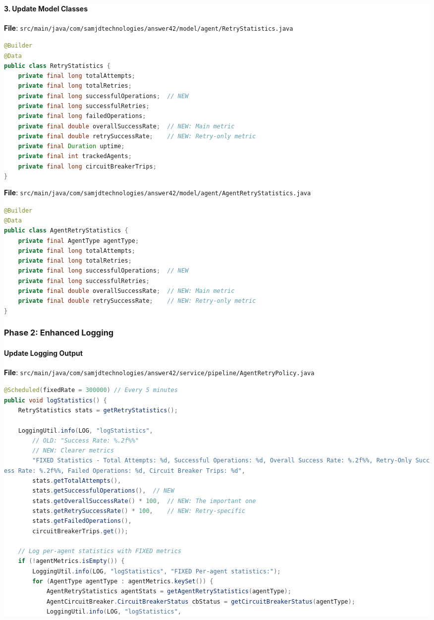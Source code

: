 #### 3. Update Model Classes
**File**: `src/main/java/com/samjdtechnologies/answer42/model/agent/RetryStatistics.java`

```java
@Builder
@Data
public class RetryStatistics {
    private final long totalAttempts;
    private final long totalRetries;
    private final long successfulOperations;  // NEW
    private final long successfulRetries;
    private final long failedOperations;
    private final double overallSuccessRate;  // NEW: Main metric
    private final double retrySuccessRate;    // NEW: Retry-only metric
    private final Duration uptime;
    private final int trackedAgents;
    private final long circuitBreakerTrips;
}
```

**File**: `src/main/java/com/samjdtechnologies/answer42/model/agent/AgentRetryStatistics.java`

```java
@Builder
@Data
public class AgentRetryStatistics {
    private final AgentType agentType;
    private final long totalAttempts;
    private final long totalRetries;
    private final long successfulOperations;  // NEW
    private final long successfulRetries;
    private final double overallSuccessRate;  // NEW: Main metric
    private final double retrySuccessRate;    // NEW: Retry-only metric
}
```

### Phase 2: Enhanced Logging

#### Update Logging Output
**File**: `src/main/java/com/samjdtechnologies/answer42/service/pipeline/AgentRetryPolicy.java`

```java
@Scheduled(fixedRate = 300000) // Every 5 minutes
public void logStatistics() {
    RetryStatistics stats = getRetryStatistics();
    
    LoggingUtil.info(LOG, "logStatistics", 
        // OLD: "Success Rate: %.2f%%"
        // NEW: Clearer metrics
        "FIXED Statistics - Total Attempts: %d, Successful Operations: %d, Overall Success Rate: %.2f%%, Retry-Only Success Rate: %.2f%%, Failed Operations: %d, Circuit Breaker Trips: %d",
        stats.getTotalAttempts(), 
        stats.getSuccessfulOperations(),  // NEW
        stats.getOverallSuccessRate() * 100,  // NEW: The important one
        stats.getRetrySuccessRate() * 100,    // NEW: Retry-specific
        stats.getFailedOperations(), 
        circuitBreakerTrips.get());
    
    // Log per-agent statistics with FIXED metrics
    if (!agentMetrics.isEmpty()) {
        LoggingUtil.info(LOG, "logStatistics", "FIXED Per-agent statistics:");
        for (AgentType agentType : agentMetrics.keySet()) {
            AgentRetryStatistics agentStats = getAgentRetryStatistics(agentType);
            AgentCircuitBreaker.CircuitBreakerStatus cbStatus = getCircuitBreakerStatus(agentType);
            LoggingUtil.info(LOG, "logStatistics", 
```